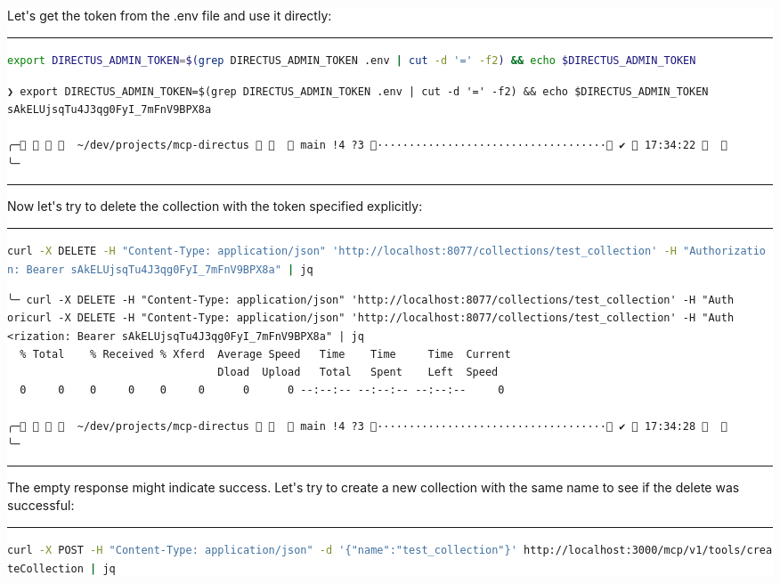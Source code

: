 
Let's get the token from the .env file and use it directly:

---

```bash
export DIRECTUS_ADMIN_TOKEN=$(grep DIRECTUS_ADMIN_TOKEN .env | cut -d '=' -f2) && echo $DIRECTUS_ADMIN_TOKEN
```

```
❯ export DIRECTUS_ADMIN_TOKEN=$(grep DIRECTUS_ADMIN_TOKEN .env | cut -d '=' -f2) && echo $DIRECTUS_ADMIN_TOKEN
sAkELUjsqTu4J3qg0FyI_7mFnV9BPX8a

╭─     ~/dev/projects/mcp-directus     main !4 ?3 ···································· ✔  17:34:22   
╰─
```

---

Now let's try to delete the collection with the token specified explicitly:

---

```bash
curl -X DELETE -H "Content-Type: application/json" 'http://localhost:8077/collections/test_collection' -H "Authorization: Bearer sAkELUjsqTu4J3qg0FyI_7mFnV9BPX8a" | jq
```

```
╰─ curl -X DELETE -H "Content-Type: application/json" 'http://localhost:8077/collections/test_collection' -H "Auth
oricurl -X DELETE -H "Content-Type: application/json" 'http://localhost:8077/collections/test_collection' -H "Auth
<rization: Bearer sAkELUjsqTu4J3qg0FyI_7mFnV9BPX8a" | jq
  % Total    % Received % Xferd  Average Speed   Time    Time     Time  Current
                                 Dload  Upload   Total   Spent    Left  Speed
  0     0    0     0    0     0      0      0 --:--:-- --:--:-- --:--:--     0

╭─     ~/dev/projects/mcp-directus     main !4 ?3 ···································· ✔  17:34:28   
╰─
```

---

The empty response might indicate success. Let's try to create a new collection with the same name to see if the delete was successful:

---

```bash
curl -X POST -H "Content-Type: application/json" -d '{"name":"test_collection"}' http://localhost:3000/mcp/v1/tools/createCollection | jq
```
